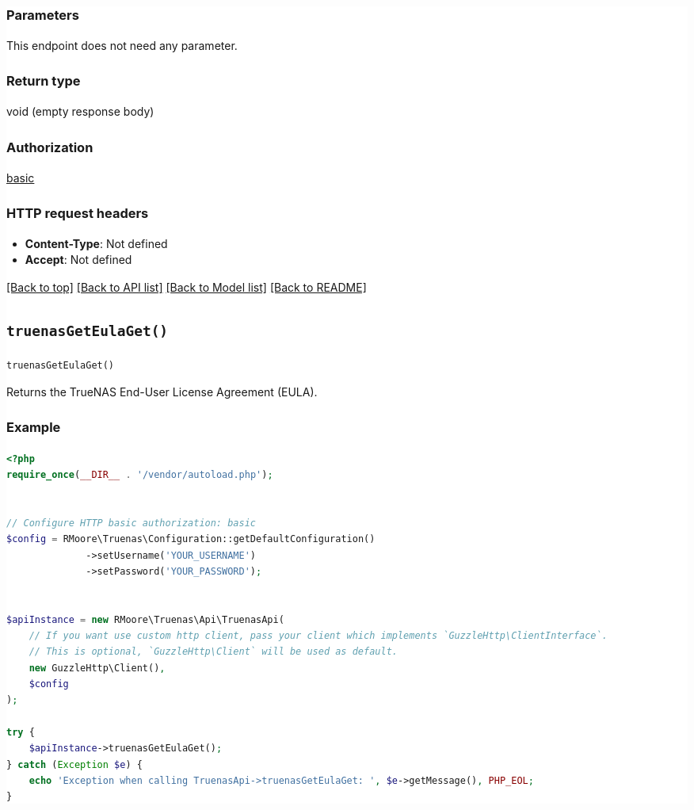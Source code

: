 ### Parameters

This endpoint does not need any parameter.

### Return type

void (empty response body)

### Authorization

[basic](../../README.md#basic)

### HTTP request headers

- **Content-Type**: Not defined
- **Accept**: Not defined

[[Back to top]](#) [[Back to API list]](../../README.md#endpoints)
[[Back to Model list]](../../README.md#models)
[[Back to README]](../../README.md)

## `truenasGetEulaGet()`

```php
truenasGetEulaGet()
```



Returns the TrueNAS End-User License Agreement (EULA).

### Example

```php
<?php
require_once(__DIR__ . '/vendor/autoload.php');


// Configure HTTP basic authorization: basic
$config = RMoore\Truenas\Configuration::getDefaultConfiguration()
              ->setUsername('YOUR_USERNAME')
              ->setPassword('YOUR_PASSWORD');


$apiInstance = new RMoore\Truenas\Api\TruenasApi(
    // If you want use custom http client, pass your client which implements `GuzzleHttp\ClientInterface`.
    // This is optional, `GuzzleHttp\Client` will be used as default.
    new GuzzleHttp\Client(),
    $config
);

try {
    $apiInstance->truenasGetEulaGet();
} catch (Exception $e) {
    echo 'Exception when calling TruenasApi->truenasGetEulaGet: ', $e->getMessage(), PHP_EOL;
}
```
